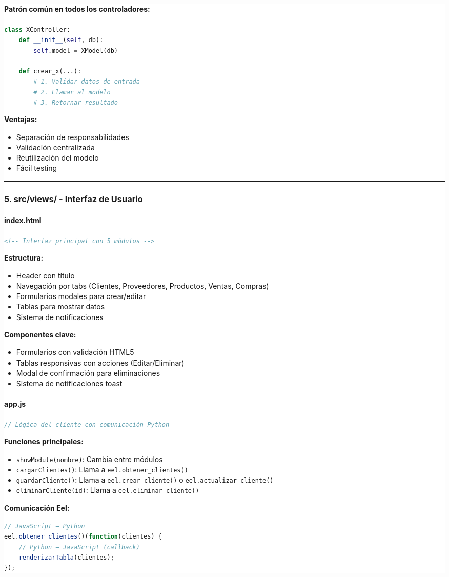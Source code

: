 #### **Patrón común en todos los controladores:**

```python
class XController:
    def __init__(self, db):
        self.model = XModel(db)
    
    def crear_x(...):
        # 1. Validar datos de entrada
        # 2. Llamar al modelo
        # 3. Retornar resultado
```

**Ventajas:**
- Separación de responsabilidades
- Validación centralizada
- Reutilización del modelo
- Fácil testing

---

### 5. **src/views/** - Interfaz de Usuario

#### **index.html**
```html
<!-- Interfaz principal con 5 módulos -->
```

**Estructura:**
- Header con título
- Navegación por tabs (Clientes, Proveedores, Productos, Ventas, Compras)
- Formularios modales para crear/editar
- Tablas para mostrar datos
- Sistema de notificaciones

**Componentes clave:**
- Formularios con validación HTML5
- Tablas responsivas con acciones (Editar/Eliminar)
- Modal de confirmación para eliminaciones
- Sistema de notificaciones toast

#### **app.js**
```javascript
// Lógica del cliente con comunicación Python
```

**Funciones principales:**
- `showModule(nombre)`: Cambia entre módulos
- `cargarClientes()`: Llama a `eel.obtener_clientes()`
- `guardarCliente()`: Llama a `eel.crear_cliente()` o `eel.actualizar_cliente()`
- `eliminarCliente(id)`: Llama a `eel.eliminar_cliente()`

**Comunicación Eel:**
```javascript
// JavaScript → Python
eel.obtener_clientes()(function(clientes) {
    // Python → JavaScript (callback)
    renderizarTabla(clientes);
});
```
